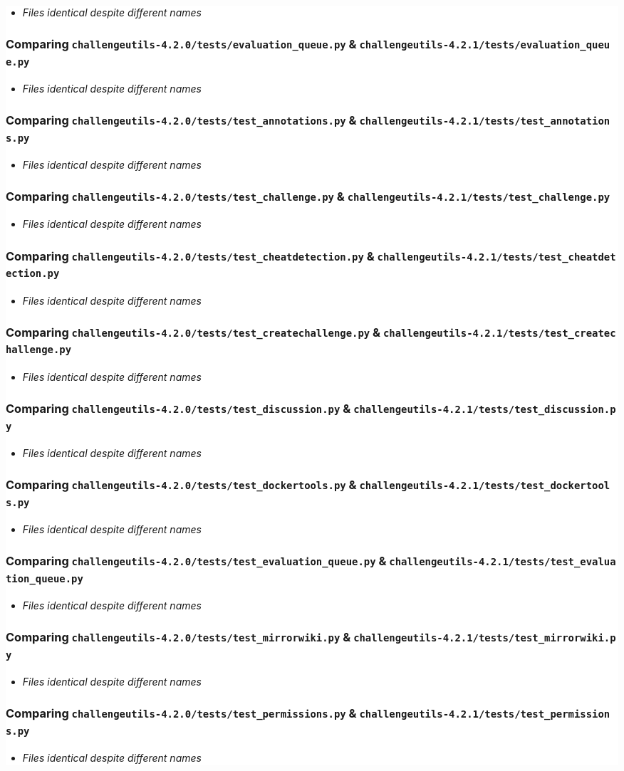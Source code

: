  * *Files identical despite different names*

### Comparing `challengeutils-4.2.0/tests/evaluation_queue.py` & `challengeutils-4.2.1/tests/evaluation_queue.py`

 * *Files identical despite different names*

### Comparing `challengeutils-4.2.0/tests/test_annotations.py` & `challengeutils-4.2.1/tests/test_annotations.py`

 * *Files identical despite different names*

### Comparing `challengeutils-4.2.0/tests/test_challenge.py` & `challengeutils-4.2.1/tests/test_challenge.py`

 * *Files identical despite different names*

### Comparing `challengeutils-4.2.0/tests/test_cheatdetection.py` & `challengeutils-4.2.1/tests/test_cheatdetection.py`

 * *Files identical despite different names*

### Comparing `challengeutils-4.2.0/tests/test_createchallenge.py` & `challengeutils-4.2.1/tests/test_createchallenge.py`

 * *Files identical despite different names*

### Comparing `challengeutils-4.2.0/tests/test_discussion.py` & `challengeutils-4.2.1/tests/test_discussion.py`

 * *Files identical despite different names*

### Comparing `challengeutils-4.2.0/tests/test_dockertools.py` & `challengeutils-4.2.1/tests/test_dockertools.py`

 * *Files identical despite different names*

### Comparing `challengeutils-4.2.0/tests/test_evaluation_queue.py` & `challengeutils-4.2.1/tests/test_evaluation_queue.py`

 * *Files identical despite different names*

### Comparing `challengeutils-4.2.0/tests/test_mirrorwiki.py` & `challengeutils-4.2.1/tests/test_mirrorwiki.py`

 * *Files identical despite different names*

### Comparing `challengeutils-4.2.0/tests/test_permissions.py` & `challengeutils-4.2.1/tests/test_permissions.py`

 * *Files identical despite different names*
